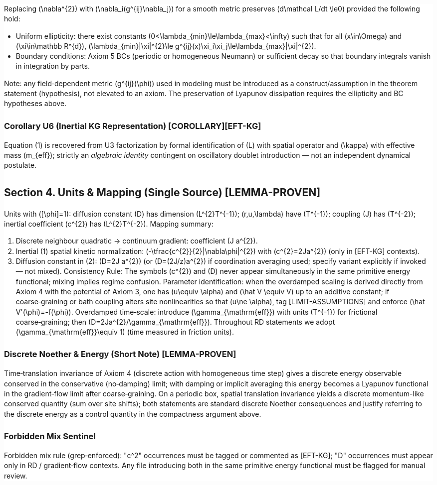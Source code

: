 Replacing \(\nabla^{2}\) with \(\nabla_i(g^{ij}\nabla_j)\) for a smooth metric preserves \(d\mathcal L/dt \le0\) provided the following hold:

- Uniform ellipticity: there exist constants \(0<\lambda_{min}\le\lambda_{max}<\infty\) such that for all \(x\in\Omega\) and \(\xi\in\mathbb R^{d}\), \(\lambda_{min}|\xi|^{2}\le g^{ij}(x)\xi_i\xi_j\le\lambda_{max}|\xi|^{2}\).
- Boundary conditions: Axiom 5 BCs (periodic or homogeneous Neumann) or sufficient decay so that boundary integrals vanish in integration by parts.

Note: any field‑dependent metric \(g^{ij}(\phi)\) used in modeling must be introduced as a construct/assumption in the theorem statement (hypothesis), not elevated to an axiom. The preservation of Lyapunov dissipation requires the ellipticity and BC hypotheses above.

### Corollary U6 (Inertial KG Representation) [COROLLARY][EFT-KG]

Equation (1) is recovered from U3 factorization by formal identification of \(L\) with spatial operator and \(\kappa\) with effective mass \(m_{eff}\); strictly an *algebraic identity* contingent on oscillatory doublet introduction — not an independent dynamical postulate.

## Section 4. Units & Mapping (Single Source) [LEMMA-PROVEN]

Units with \([\phi]=1\): diffusion constant \(D\) has dimension \(L^{2}T^{-1}\); \(r,u,\lambda\) have \(T^{-1}\); coupling \(J\) has \(T^{-2}\); inertial coefficient \(c^{2}\) has \(L^{2}T^{-2}\). Mapping summary:

1. Discrete neighbour quadratic → continuum gradient: coefficient \(J a^{2}\).
2. Inertial (1) spatial kinetic normalization: \(-\tfrac{c^{2}}{2}|\nabla\phi|^{2}\) with \(c^{2}=2Ja^{2}\) (only in [EFT-KG] contexts).
3. Diffusion constant in (2): \(D=2J a^{2}\) (or \(D=(2J/z)a^{2}\) if coordination averaging used; specify variant explicitly if invoked — not mixed).
Consistency Rule: The symbols \(c^{2}\) and \(D\) never appear simultaneously in the same primitive energy functional; mixing implies regime confusion. Parameter identification: when the overdamped scaling is derived directly from Axiom 4 with the potential of Axiom 3, one has \(u\equiv \alpha\) and \(\hat V \equiv V\) up to an additive constant; if coarse‑graining or bath coupling alters site nonlinearities so that \(u\ne \alpha\), tag [LIMIT-ASSUMPTIONS] and enforce \(\hat V'(\phi)=-f(\phi)\). Overdamped time‑scale: introduce \(\gamma_{\mathrm{eff}}\) with units \(T^{-1}\) for frictional coarse‑graining; then \(D=2Ja^{2}/\gamma_{\mathrm{eff}}\). Throughout RD statements we adopt \(\gamma_{\mathrm{eff}}\equiv 1\) (time measured in friction units).

### Discrete Noether & Energy (Short Note) [LEMMA-PROVEN]

Time‑translation invariance of Axiom 4 (discrete action with homogeneous time step) gives a discrete energy observable conserved in the conservative (no‑damping) limit; with damping or implicit averaging this energy becomes a Lyapunov functional in the gradient‑flow limit after coarse‑graining. On a periodic box, spatial translation invariance yields a discrete momentum-like conserved quantity (sum over site shifts); both statements are standard discrete Noether consequences and justify referring to the discrete energy as a control quantity in the compactness argument above.

### Forbidden Mix Sentinel

Forbidden mix rule (grep‑enforced): "c^2" occurrences must be tagged or commented as [EFT-KG]; "D" occurrences must appear only in RD / gradient‑flow contexts. Any file introducing both in the same primitive energy functional must be flagged for manual review.
